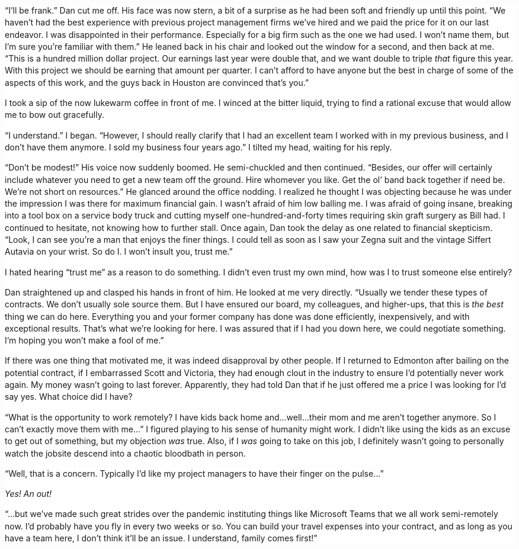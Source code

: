 “I’ll be frank.” Dan cut me off. His face was now stern, a bit of a surprise as he had been soft and friendly up until this point. “We haven’t had the best experience with previous project management firms we’ve hired and we paid the price for it on our last endeavor. I was disappointed in their performance. Especially for a big firm such as the one we had used. I won’t name them, but I’m sure you’re familiar with them.” He leaned back in his chair and looked out the window for a second, and then back at me. “This is a hundred million dollar project. Our earnings last year were double that, and we want double to triple *that* figure this year. With this project we should be earning that amount per quarter. I can’t afford to have anyone but the best in charge of some of the aspects of this work, and the guys back in Houston are convinced that’s you.”

I took a sip of the now lukewarm coffee in front of me. I winced at the bitter liquid, trying to find a rational excuse that would allow me to bow out gracefully. 

“I understand.” I began. “However, I should really clarify that I had an excellent team I worked with in my previous business, and I don’t have them anymore. I sold my business four years ago.” I tilted my head, waiting for his reply.

“Don’t be modest!” His voice now suddenly boomed. He semi-chuckled and then continued. “Besides, our offer will certainly include whatever you need to get a new team off the ground. Hire whomever you like. Get the ol’ band back together if need be. We’re not short on resources.” He glanced around the office nodding. I realized he thought I was objecting because he was under the impression I was there for maximum financial gain. I wasn’t afraid of him low balling me. I was afraid of going insane, breaking into a tool box on a service body truck and cutting myself one-hundred-and-forty times requiring skin graft surgery as Bill had. I continued to hesitate, not knowing how to further stall. Once again, Dan took the delay as one related to financial skepticism. “Look, I can see you’re a man that enjoys the finer things. I could tell as soon as I saw your Zegna suit and the vintage Siffert Autavia on your wrist. So do I. I won’t insult you, trust me.”

I hated hearing “trust me” as a reason to do something. I didn’t even trust my own mind, how was I to trust someone else entirely? 

Dan straightened up and clasped his hands in front of him. He looked at me very directly. “Usually we tender these types of contracts. We don’t usually sole source them. But I have ensured our board, my colleagues, and higher-ups, that this is *the best* thing we can do here. Everything you and your former company has done was done efficiently, inexpensively, and with exceptional results. That’s what we’re looking for here. I was assured that if I had you down here, we could negotiate something. I’m hoping you won’t make a fool of me.”

If there was one thing that motivated me, it was indeed disapproval by other people. If I returned to Edmonton after bailing on the potential contract, if I embarrassed Scott and Victoria, they had enough clout in the industry to ensure I’d potentially never work again. My money wasn’t going to last forever. Apparently, they had told Dan that if he just offered me a price I was looking for I’d say yes. What choice did I have?

“What is the opportunity to work remotely? I have kids back home and…well…their mom and me aren’t together anymore. So I can’t exactly move them with me…” I figured playing to his sense of humanity might work. I didn’t like using the kids as an excuse to get out of something, but my objection *was* true. Also, if I *was* going to take on this job, I definitely wasn’t going to personally watch the jobsite descend into a chaotic bloodbath in person. 

“Well, that is a concern. Typically I’d like my project managers to have their finger on the pulse…”

*Yes! An out!*

“…but we’ve made such great strides over the pandemic instituting things like Microsoft Teams that we all work semi-remotely now. I’d probably have you fly in every two weeks or so. You can build your travel expenses into your contract, and as long as you have a team here, I don’t think it’ll be an issue. I understand, family comes first!”
